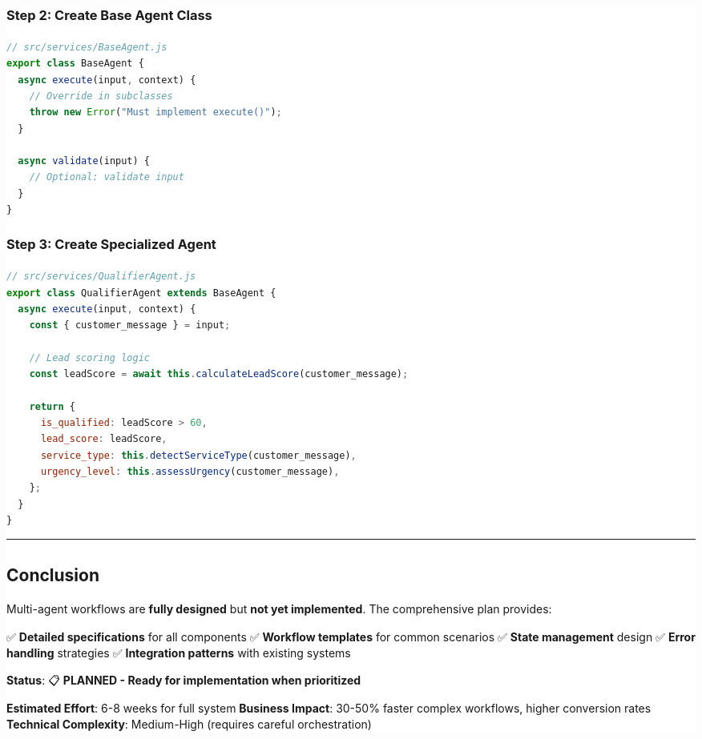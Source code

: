 ### Step 2: Create Base Agent Class

```javascript
// src/services/BaseAgent.js
export class BaseAgent {
  async execute(input, context) {
    // Override in subclasses
    throw new Error("Must implement execute()");
  }

  async validate(input) {
    // Optional: validate input
  }
}
```

### Step 3: Create Specialized Agent

```javascript
// src/services/QualifierAgent.js
export class QualifierAgent extends BaseAgent {
  async execute(input, context) {
    const { customer_message } = input;

    // Lead scoring logic
    const leadScore = await this.calculateLeadScore(customer_message);

    return {
      is_qualified: leadScore > 60,
      lead_score: leadScore,
      service_type: this.detectServiceType(customer_message),
      urgency_level: this.assessUrgency(customer_message),
    };
  }
}
```

---

## Conclusion

Multi-agent workflows are **fully designed** but **not yet implemented**. The comprehensive plan provides:

✅ **Detailed specifications** for all components
✅ **Workflow templates** for common scenarios
✅ **State management** design
✅ **Error handling** strategies
✅ **Integration patterns** with existing systems

**Status**: 📋 **PLANNED - Ready for implementation when prioritized**

**Estimated Effort**: 6-8 weeks for full system
**Business Impact**: 30-50% faster complex workflows, higher conversion rates
**Technical Complexity**: Medium-High (requires careful orchestration)
